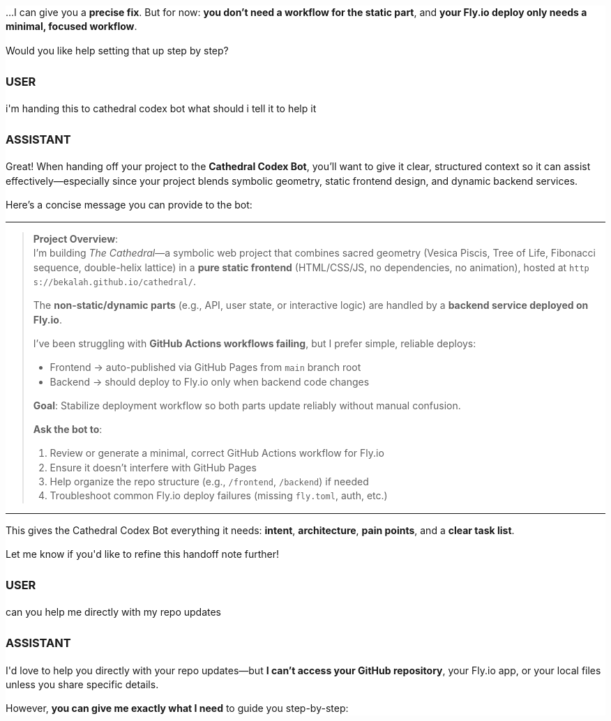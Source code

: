 …I can give you a **precise fix**. But for now: **you don’t need a workflow for the static part**, and **your Fly.io deploy only needs a minimal, focused workflow**.

Would you like help setting that up step by step?

### USER
i'm handing this to cathedral codex bot what should i tell it to help it

### ASSISTANT
Great! When handing off your project to the **Cathedral Codex Bot**, you’ll want to give it clear, structured context so it can assist effectively—especially since your project blends symbolic geometry, static frontend design, and dynamic backend services.

Here’s a concise message you can provide to the bot:

---

> **Project Overview**:  
> I’m building *The Cathedral*—a symbolic web project that combines sacred geometry (Vesica Piscis, Tree of Life, Fibonacci sequence, double-helix lattice) in a **pure static frontend** (HTML/CSS/JS, no dependencies, no animation), hosted at `https://bekalah.github.io/cathedral/`.  
>
> The **non-static/dynamic parts** (e.g., API, user state, or interactive logic) are handled by a **backend service deployed on Fly.io**.  
>
> I’ve been struggling with **GitHub Actions workflows failing**, but I prefer simple, reliable deploys:  
> - Frontend → auto-published via GitHub Pages from `main` branch root  
> - Backend → should deploy to Fly.io only when backend code changes  
>
> **Goal**: Stabilize deployment workflow so both parts update reliably without manual confusion.  
>
> **Ask the bot to**:  
> 1. Review or generate a minimal, correct GitHub Actions workflow for Fly.io  
> 2. Ensure it doesn’t interfere with GitHub Pages  
> 3. Help organize the repo structure (e.g., `/frontend`, `/backend`) if needed  
> 4. Troubleshoot common Fly.io deploy failures (missing `fly.toml`, auth, etc.)

---

This gives the Cathedral Codex Bot everything it needs: **intent**, **architecture**, **pain points**, and a **clear task list**.

Let me know if you'd like to refine this handoff note further!

### USER
can you help me directly with my repo updates

### ASSISTANT
I'd love to help you directly with your repo updates—but **I can’t access your GitHub repository**, your Fly.io app, or your local files unless you share specific details.

However, **you can give me exactly what I need** to guide you step-by-step:
